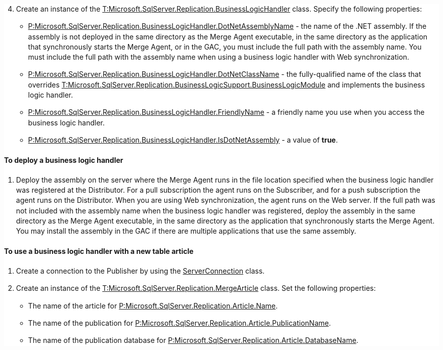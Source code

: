 4.  Create an instance of the [T:Microsoft.SqlServer.Replication.BusinessLogicHandler](assetId:///T:Microsoft.SqlServer.Replication.BusinessLogicHandler?qualifyHint=False&autoUpgrade=True) class. Specify the following properties:  
  
    -   [P:Microsoft.SqlServer.Replication.BusinessLogicHandler.DotNetAssemblyName](assetId:///P:Microsoft.SqlServer.Replication.BusinessLogicHandler.DotNetAssemblyName?qualifyHint=False&autoUpgrade=True) - the name of the .NET assembly. If the assembly is not deployed in the same directory as the Merge Agent executable, in the same directory as the application that synchronously starts the Merge Agent, or in the GAC, you must include the full path with the assembly name. You must include the full path with the assembly name when using a business logic handler with Web synchronization.  
  
    -   [P:Microsoft.SqlServer.Replication.BusinessLogicHandler.DotNetClassName](assetId:///P:Microsoft.SqlServer.Replication.BusinessLogicHandler.DotNetClassName?qualifyHint=False&autoUpgrade=True) - the fully-qualified name of the class that overrides [T:Microsoft.SqlServer.Replication.BusinessLogicSupport.BusinessLogicModule](assetId:///T:Microsoft.SqlServer.Replication.BusinessLogicSupport.BusinessLogicModule?qualifyHint=False&autoUpgrade=True) and implements the business logic handler.  
  
    -   [P:Microsoft.SqlServer.Replication.BusinessLogicHandler.FriendlyName](assetId:///P:Microsoft.SqlServer.Replication.BusinessLogicHandler.FriendlyName?qualifyHint=False&autoUpgrade=True) - a friendly name you use when you access the business logic handler.  
  
    -   [P:Microsoft.SqlServer.Replication.BusinessLogicHandler.IsDotNetAssembly](assetId:///P:Microsoft.SqlServer.Replication.BusinessLogicHandler.IsDotNetAssembly?qualifyHint=False&autoUpgrade=True) - a value of **true**.  
  
#### To deploy a business logic handler  
  
1.  Deploy the assembly on the server where the Merge Agent runs in the file location specified when the business logic handler was registered at the Distributor. For a pull subscription the agent runs on the Subscriber, and for a push subscription the agent runs on the Distributor. When you are using Web synchronization, the agent runs on the Web server. If the full path was not included with the assembly name when the business logic handler was registered, deploy the assembly in the same directory as the Merge Agent executable, in the same directory as the application that synchronously starts the Merge Agent. You may install the assembly in the GAC if there are multiple applications that use the same assembly.  
  
#### To use a business logic handler with a new table article  
  
1.  Create a connection to the Publisher by using the [ServerConnection](assetId:///T:Microsoft.SqlServer.Management.Common.ServerConnection?qualifyHint=False&autoUpgrade=True) class.  
  
2.  Create an instance of the [T:Microsoft.SqlServer.Replication.MergeArticle](assetId:///T:Microsoft.SqlServer.Replication.MergeArticle?qualifyHint=False&autoUpgrade=True) class. Set the following properties:  
  
    -   The name of the article for [P:Microsoft.SqlServer.Replication.Article.Name](assetId:///P:Microsoft.SqlServer.Replication.Article.Name?qualifyHint=False&autoUpgrade=True).  
  
    -   The name of the publication for [P:Microsoft.SqlServer.Replication.Article.PublicationName](assetId:///P:Microsoft.SqlServer.Replication.Article.PublicationName?qualifyHint=False&autoUpgrade=True).  
  
    -   The name of the publication database for [P:Microsoft.SqlServer.Replication.Article.DatabaseName](assetId:///P:Microsoft.SqlServer.Replication.Article.DatabaseName?qualifyHint=False&autoUpgrade=True).  
  
